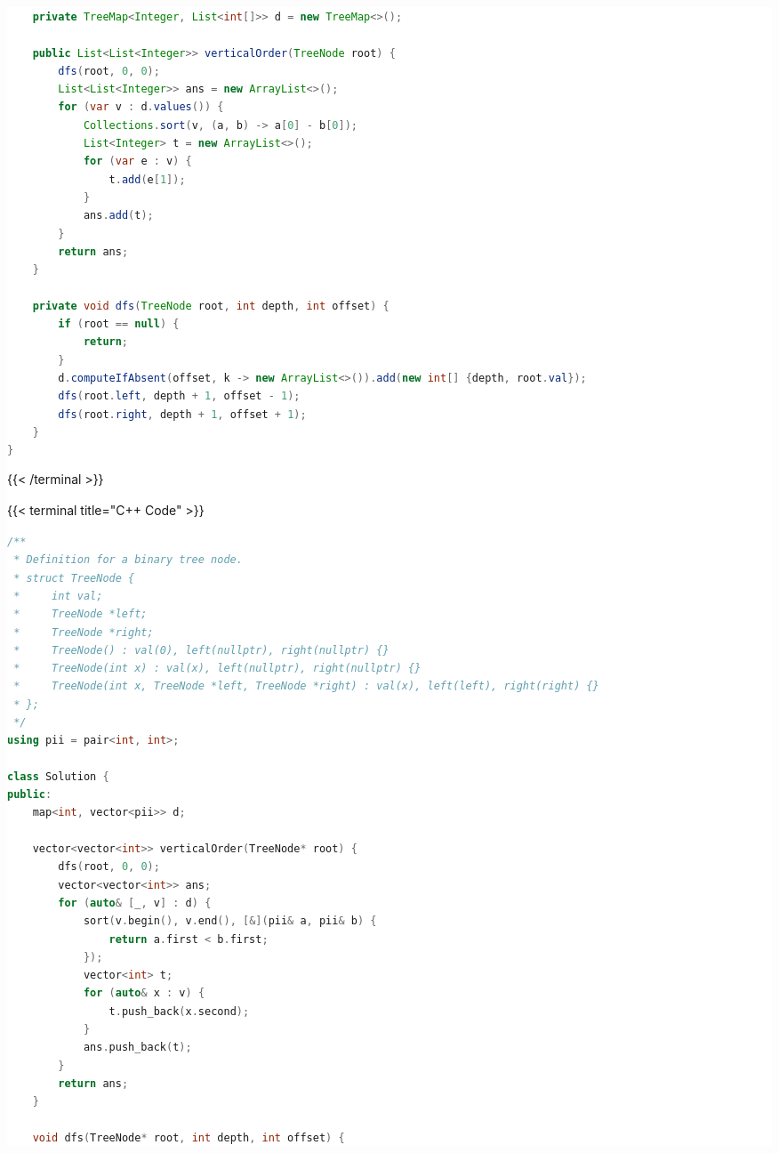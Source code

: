 ```java
    private TreeMap<Integer, List<int[]>> d = new TreeMap<>();

    public List<List<Integer>> verticalOrder(TreeNode root) {
        dfs(root, 0, 0);
        List<List<Integer>> ans = new ArrayList<>();
        for (var v : d.values()) {
            Collections.sort(v, (a, b) -> a[0] - b[0]);
            List<Integer> t = new ArrayList<>();
            for (var e : v) {
                t.add(e[1]);
            }
            ans.add(t);
        }
        return ans;
    }

    private void dfs(TreeNode root, int depth, int offset) {
        if (root == null) {
            return;
        }
        d.computeIfAbsent(offset, k -> new ArrayList<>()).add(new int[] {depth, root.val});
        dfs(root.left, depth + 1, offset - 1);
        dfs(root.right, depth + 1, offset + 1);
    }
}
```
{{< /terminal >}}

{{< terminal title="C++ Code" >}}
```cpp
/**
 * Definition for a binary tree node.
 * struct TreeNode {
 *     int val;
 *     TreeNode *left;
 *     TreeNode *right;
 *     TreeNode() : val(0), left(nullptr), right(nullptr) {}
 *     TreeNode(int x) : val(x), left(nullptr), right(nullptr) {}
 *     TreeNode(int x, TreeNode *left, TreeNode *right) : val(x), left(left), right(right) {}
 * };
 */
using pii = pair<int, int>;

class Solution {
public:
    map<int, vector<pii>> d;

    vector<vector<int>> verticalOrder(TreeNode* root) {
        dfs(root, 0, 0);
        vector<vector<int>> ans;
        for (auto& [_, v] : d) {
            sort(v.begin(), v.end(), [&](pii& a, pii& b) {
                return a.first < b.first;
            });
            vector<int> t;
            for (auto& x : v) {
                t.push_back(x.second);
            }
            ans.push_back(t);
        }
        return ans;
    }

    void dfs(TreeNode* root, int depth, int offset) {
```